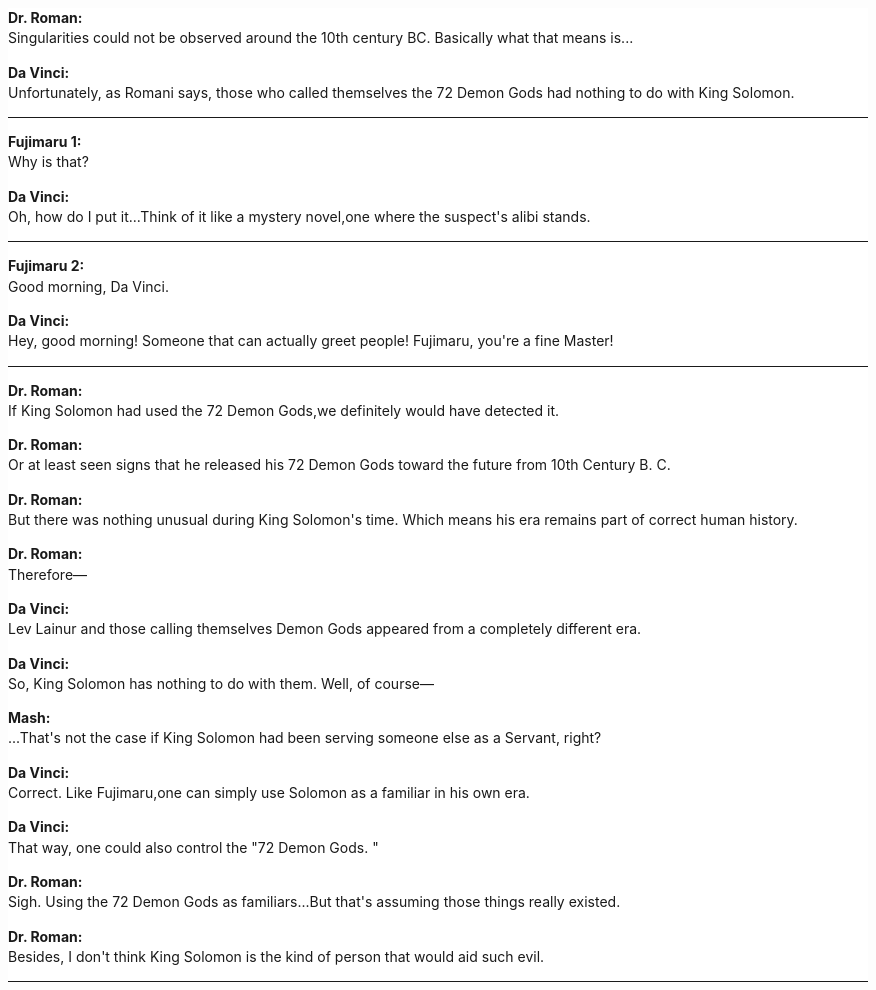 **Dr. Roman:**   
Singularities could not be observed around the 10th century BC. Basically what that means is...  
   
**Da Vinci:**   
Unfortunately, as Romani says, those who called themselves the 72 Demon Gods had nothing to do with King Solomon.   
   
---  
  
**Fujimaru 1:**   
Why is that?   
   
**Da Vinci:**   
Oh, how do I put it...Think of it like a mystery novel,one where the suspect's alibi stands.   
   
  
---  
  
**Fujimaru 2:**   
Good morning, Da Vinci.   
   
**Da Vinci:**   
Hey, good morning! Someone that can actually greet people! Fujimaru, you're a fine Master!   
   
  
---  
  
   
**Dr. Roman:**   
If King Solomon had used the 72 Demon Gods,we definitely would have detected it.   
   
**Dr. Roman:**   
Or at least seen signs that he released his 72 Demon Gods toward the future from 10th Century B. C.   
   
**Dr. Roman:**   
But there was nothing unusual during King Solomon's time. Which means his era remains part of correct human history.   
   
**Dr. Roman:**   
Therefore&mdash;  
   
**Da Vinci:**   
Lev Lainur and those calling themselves Demon Gods appeared from a completely different era.   
   
**Da Vinci:**   
So, King Solomon has nothing to do with them. Well, of course&mdash;  
   
**Mash:**   
...That's not the case if King Solomon had been serving someone else as a Servant, right?   
   
**Da Vinci:**   
Correct. Like Fujimaru,one can simply use Solomon as a familiar in his own era.   
   
**Da Vinci:**   
That way, one could also control the "72 Demon Gods. "  
   
**Dr. Roman:**   
Sigh. Using the 72 Demon Gods as familiars...But that's assuming those things really existed.   
   
**Dr. Roman:**   
Besides, I don't think King Solomon is the kind of person that would aid such evil.   
   
---  